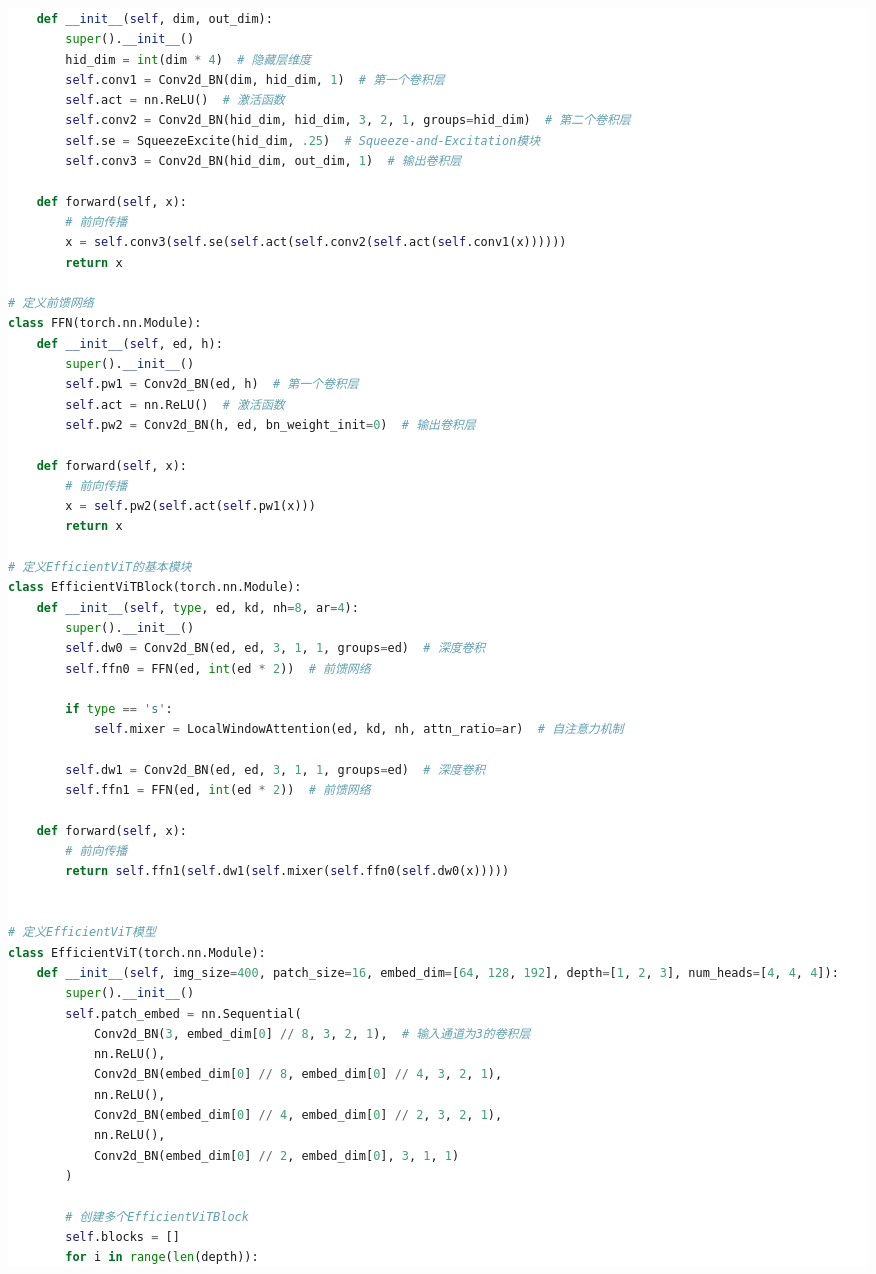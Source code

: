 ```python
    def __init__(self, dim, out_dim):
        super().__init__()
        hid_dim = int(dim * 4)  # 隐藏层维度
        self.conv1 = Conv2d_BN(dim, hid_dim, 1)  # 第一个卷积层
        self.act = nn.ReLU()  # 激活函数
        self.conv2 = Conv2d_BN(hid_dim, hid_dim, 3, 2, 1, groups=hid_dim)  # 第二个卷积层
        self.se = SqueezeExcite(hid_dim, .25)  # Squeeze-and-Excitation模块
        self.conv3 = Conv2d_BN(hid_dim, out_dim, 1)  # 输出卷积层

    def forward(self, x):
        # 前向传播
        x = self.conv3(self.se(self.act(self.conv2(self.act(self.conv1(x))))))
        return x

# 定义前馈网络
class FFN(torch.nn.Module):
    def __init__(self, ed, h):
        super().__init__()
        self.pw1 = Conv2d_BN(ed, h)  # 第一个卷积层
        self.act = nn.ReLU()  # 激活函数
        self.pw2 = Conv2d_BN(h, ed, bn_weight_init=0)  # 输出卷积层

    def forward(self, x):
        # 前向传播
        x = self.pw2(self.act(self.pw1(x)))
        return x

# 定义EfficientViT的基本模块
class EfficientViTBlock(torch.nn.Module):
    def __init__(self, type, ed, kd, nh=8, ar=4):
        super().__init__()
        self.dw0 = Conv2d_BN(ed, ed, 3, 1, 1, groups=ed)  # 深度卷积
        self.ffn0 = FFN(ed, int(ed * 2))  # 前馈网络

        if type == 's':
            self.mixer = LocalWindowAttention(ed, kd, nh, attn_ratio=ar)  # 自注意力机制

        self.dw1 = Conv2d_BN(ed, ed, 3, 1, 1, groups=ed)  # 深度卷积
        self.ffn1 = FFN(ed, int(ed * 2))  # 前馈网络

    def forward(self, x):
        # 前向传播
        return self.ffn1(self.dw1(self.mixer(self.ffn0(self.dw0(x)))))


# 定义EfficientViT模型
class EfficientViT(torch.nn.Module):
    def __init__(self, img_size=400, patch_size=16, embed_dim=[64, 128, 192], depth=[1, 2, 3], num_heads=[4, 4, 4]):
        super().__init__()
        self.patch_embed = nn.Sequential(
            Conv2d_BN(3, embed_dim[0] // 8, 3, 2, 1),  # 输入通道为3的卷积层
            nn.ReLU(),
            Conv2d_BN(embed_dim[0] // 8, embed_dim[0] // 4, 3, 2, 1),
            nn.ReLU(),
            Conv2d_BN(embed_dim[0] // 4, embed_dim[0] // 2, 3, 2, 1),
            nn.ReLU(),
            Conv2d_BN(embed_dim[0] // 2, embed_dim[0], 3, 1, 1)
        )

        # 创建多个EfficientViTBlock
        self.blocks = []
        for i in range(len(depth)):
```